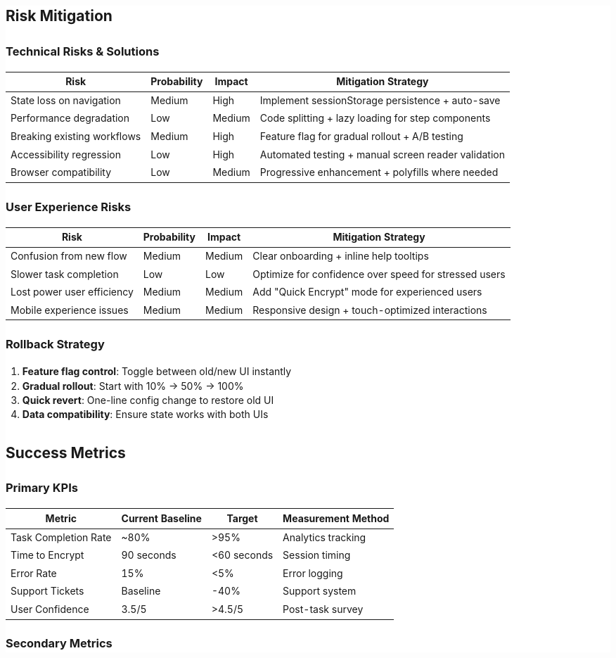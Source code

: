 ## Risk Mitigation

### Technical Risks & Solutions

| Risk                        | Probability | Impact | Mitigation Strategy                                 |
| --------------------------- | ----------- | ------ | --------------------------------------------------- |
| State loss on navigation    | Medium      | High   | Implement sessionStorage persistence + auto-save    |
| Performance degradation     | Low         | Medium | Code splitting + lazy loading for step components   |
| Breaking existing workflows | Medium      | High   | Feature flag for gradual rollout + A/B testing      |
| Accessibility regression    | Low         | High   | Automated testing + manual screen reader validation |
| Browser compatibility       | Low         | Medium | Progressive enhancement + polyfills where needed    |

### User Experience Risks

| Risk                       | Probability | Impact | Mitigation Strategy                                   |
| -------------------------- | ----------- | ------ | ----------------------------------------------------- |
| Confusion from new flow    | Medium      | Medium | Clear onboarding + inline help tooltips               |
| Slower task completion     | Low         | Low    | Optimize for confidence over speed for stressed users |
| Lost power user efficiency | Medium      | Medium | Add "Quick Encrypt" mode for experienced users        |
| Mobile experience issues   | Medium      | Medium | Responsive design + touch-optimized interactions      |

### Rollback Strategy

1. **Feature flag control**: Toggle between old/new UI instantly
2. **Gradual rollout**: Start with 10% → 50% → 100%
3. **Quick revert**: One-line config change to restore old UI
4. **Data compatibility**: Ensure state works with both UIs

## Success Metrics

### Primary KPIs

| Metric               | Current Baseline | Target      | Measurement Method |
| -------------------- | ---------------- | ----------- | ------------------ |
| Task Completion Rate | ~80%             | >95%        | Analytics tracking |
| Time to Encrypt      | 90 seconds       | <60 seconds | Session timing     |
| Error Rate           | 15%              | <5%         | Error logging      |
| Support Tickets      | Baseline         | -40%        | Support system     |
| User Confidence      | 3.5/5            | >4.5/5      | Post-task survey   |

### Secondary Metrics
